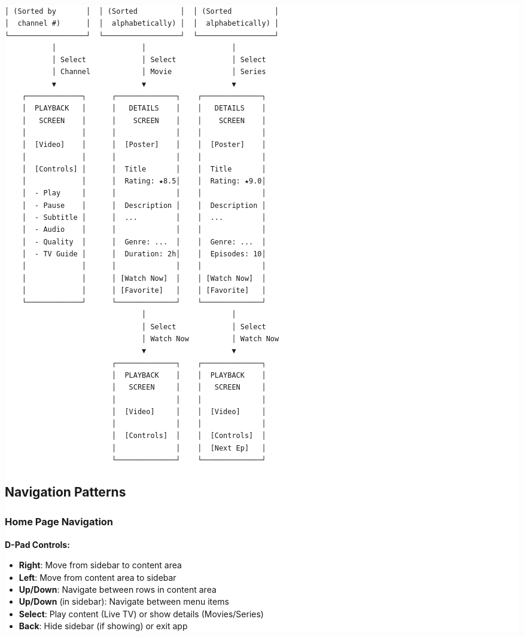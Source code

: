 ```
│ (Sorted by       │  │ (Sorted          │  │ (Sorted          │
│  channel #)      │  │  alphabetically) │  │  alphabetically) │
└──────────────────┘  └──────────────────┘  └──────────────────┘
           │                    │                    │
           │ Select             │ Select             │ Select
           │ Channel            │ Movie              │ Series
           ▼                    ▼                    ▼
    ┌─────────────┐      ┌──────────────┐    ┌──────────────┐
    │  PLAYBACK   │      │   DETAILS    │    │   DETAILS    │
    │   SCREEN    │      │    SCREEN    │    │    SCREEN    │
    │             │      │              │    │              │
    │  [Video]    │      │  [Poster]    │    │  [Poster]    │
    │             │      │              │    │              │
    │  [Controls] │      │  Title       │    │  Title       │
    │             │      │  Rating: ★8.5│    │  Rating: ★9.0│
    │  - Play     │      │              │    │              │
    │  - Pause    │      │  Description │    │  Description │
    │  - Subtitle │      │  ...         │    │  ...         │
    │  - Audio    │      │              │    │              │
    │  - Quality  │      │  Genre: ...  │    │  Genre: ...  │
    │  - TV Guide │      │  Duration: 2h│    │  Episodes: 10│
    │             │      │              │    │              │
    │             │      │ [Watch Now]  │    │ [Watch Now]  │
    │             │      │ [Favorite]   │    │ [Favorite]   │
    └─────────────┘      └──────────────┘    └──────────────┘
                                │                    │
                                │ Select             │ Select
                                │ Watch Now          │ Watch Now
                                ▼                    ▼
                         ┌──────────────┐    ┌──────────────┐
                         │  PLAYBACK    │    │  PLAYBACK    │
                         │   SCREEN     │    │   SCREEN     │
                         │              │    │              │
                         │  [Video]     │    │  [Video]     │
                         │              │    │              │
                         │  [Controls]  │    │  [Controls]  │
                         │              │    │  [Next Ep]   │
                         └──────────────┘    └──────────────┘
```

## Navigation Patterns

### Home Page Navigation

**D-Pad Controls:**
- **Right**: Move from sidebar to content area
- **Left**: Move from content area to sidebar
- **Up/Down**: Navigate between rows in content area
- **Up/Down** (in sidebar): Navigate between menu items
- **Select**: Play content (Live TV) or show details (Movies/Series)
- **Back**: Hide sidebar (if showing) or exit app
